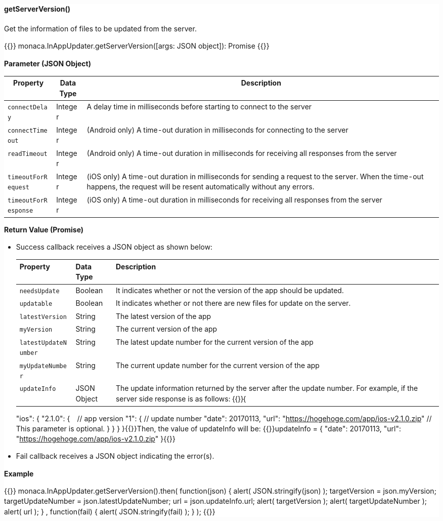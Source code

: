 ####  getServerVersion()

Get the information of files to be updated from the server.

{{<highlight javascript>}}
monaca.InAppUpdater.getServerVersion([args: JSON object]): Promise
{{</highlight>}}

**Parameter (JSON Object)**

Property | Data Type | Description
-----|-----------|------------------
`connectDelay` | Integer | A delay time in milliseconds before starting to connect to the server
`connectTimeout` | Integer | (Android only) A time-out duration in milliseconds for connecting to the server
`readTimeout` | Integer  | (Android only) A time-out duration in milliseconds for receiving all responses from the server
`timeoutForRequest` | Integer | (iOS only) A time-out duration in milliseconds for sending a request to the server. When the time-out happens, the request will be resent automatically without any errors.
`timeoutForResponse` | Integer | (iOS only) A time-out duration in milliseconds for receiving all responses from the server

**Return Value (Promise)**

- Success callback receives a JSON object as shown below:

    Property | Data Type | Description
    -----|-----------|------------------
    `needsUpdate` | Boolean | It indicates whether or not the version of the app should be updated.
    `updatable` | Boolean | It indicates whether or not there are new files for update on the server.
    `latestVersion` | String | The latest version of the app
    `myVersion` | String | The current version of the app
    `latestUpdateNumber` | String | The latest update number for the current version of the app
    `myUpdateNumber` | String | The current update number for the current version of the app
    `updateInfo` | JSON Object | The update information returned by the server after the update number. For example, if the server side response is as follows: {{<highlight javascript>}}{
  "ios": {
    "2.1.0": {　// app version
      "1": { // update number
        "date": 20170113,
        "url": "https://hogehoge.com/app/ios-v2.1.0.zip" // This parameter is optional.
      }
    }
  }
}{{</highlight>}}Then, the value of updateInfo will be: {{<highlight javascript>}}updateInfo = {
  "date": 20170113,
  "url": "https://hogehoge.com/app/ios-v2.1.0.zip"
}{{</highlight>}}

- Fail callback receives a JSON object indicating the error(s).

**Example**

{{<highlight javascript>}}
monaca.InAppUpdater.getServerVersion().then(
    function(json) {
        alert( JSON.stringify(json) );
        targetVersion = json.myVersion;
        targetUpdateNumber = json.latestUpdateNumber;
        url = json.updateInfo.url;
        alert( targetVersion );
        alert( targetUpdateNumber );
        alert( url );
    } ,
    function(fail) { alert( JSON.stringify(fail) ); }
);
{{</highlight>}}